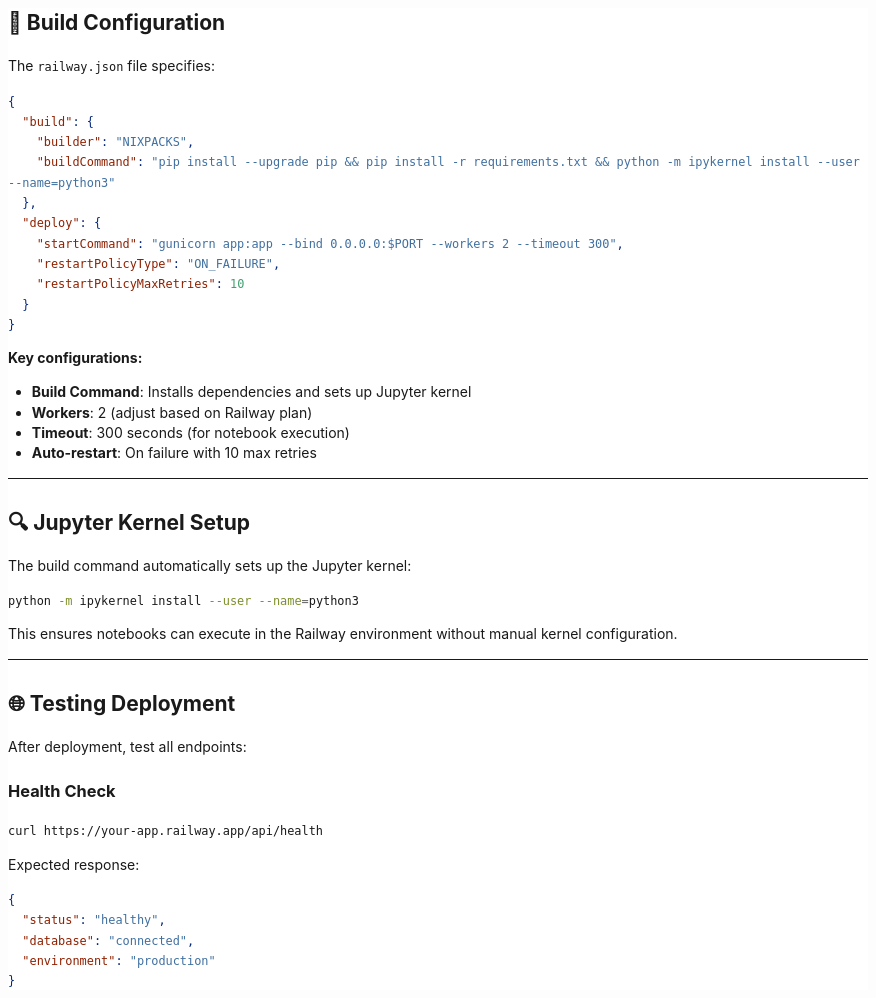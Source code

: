 
## 🔧 Build Configuration

The `railway.json` file specifies:

```json
{
  "build": {
    "builder": "NIXPACKS",
    "buildCommand": "pip install --upgrade pip && pip install -r requirements.txt && python -m ipykernel install --user --name=python3"
  },
  "deploy": {
    "startCommand": "gunicorn app:app --bind 0.0.0.0:$PORT --workers 2 --timeout 300",
    "restartPolicyType": "ON_FAILURE",
    "restartPolicyMaxRetries": 10
  }
}
```

**Key configurations:**
- **Build Command**: Installs dependencies and sets up Jupyter kernel
- **Workers**: 2 (adjust based on Railway plan)
- **Timeout**: 300 seconds (for notebook execution)
- **Auto-restart**: On failure with 10 max retries

---

## 🔍 Jupyter Kernel Setup

The build command automatically sets up the Jupyter kernel:

```bash
python -m ipykernel install --user --name=python3
```

This ensures notebooks can execute in the Railway environment without manual kernel configuration.

---

## 🌐 Testing Deployment

After deployment, test all endpoints:

### Health Check
```bash
curl https://your-app.railway.app/api/health
```

Expected response:
```json
{
  "status": "healthy",
  "database": "connected",
  "environment": "production"
}
```
